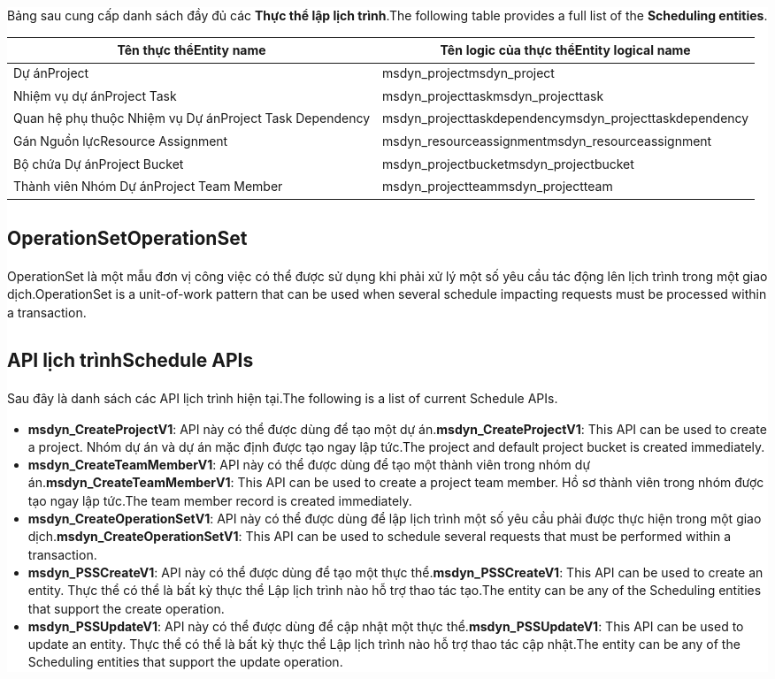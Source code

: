 <span data-ttu-id="e5181-111">Bảng sau cung cấp danh sách đầy đủ các **Thực thể lập lịch trình**.</span><span class="sxs-lookup"><span data-stu-id="e5181-111">The following table provides a full list of the **Scheduling entities**.</span></span>

| <span data-ttu-id="e5181-112">Tên thực thể</span><span class="sxs-lookup"><span data-stu-id="e5181-112">Entity name</span></span>  | <span data-ttu-id="e5181-113">Tên logic của thực thể</span><span class="sxs-lookup"><span data-stu-id="e5181-113">Entity logical name</span></span> |
| --- | --- |
| <span data-ttu-id="e5181-114">Dự án</span><span class="sxs-lookup"><span data-stu-id="e5181-114">Project</span></span> | <span data-ttu-id="e5181-115">msdyn_project</span><span class="sxs-lookup"><span data-stu-id="e5181-115">msdyn_project</span></span> |
| <span data-ttu-id="e5181-116">Nhiệm vụ dự án</span><span class="sxs-lookup"><span data-stu-id="e5181-116">Project Task</span></span>  | <span data-ttu-id="e5181-117">msdyn_projecttask</span><span class="sxs-lookup"><span data-stu-id="e5181-117">msdyn_projecttask</span></span>  |
| <span data-ttu-id="e5181-118">Quan hệ phụ thuộc Nhiệm vụ Dự án</span><span class="sxs-lookup"><span data-stu-id="e5181-118">Project Task Dependency</span></span>  | <span data-ttu-id="e5181-119">msdyn_projecttaskdependency</span><span class="sxs-lookup"><span data-stu-id="e5181-119">msdyn_projecttaskdependency</span></span>  |
| <span data-ttu-id="e5181-120">Gán Nguồn lực</span><span class="sxs-lookup"><span data-stu-id="e5181-120">Resource Assignment</span></span> | <span data-ttu-id="e5181-121">msdyn_resourceassignment</span><span class="sxs-lookup"><span data-stu-id="e5181-121">msdyn_resourceassignment</span></span> |
| <span data-ttu-id="e5181-122">Bộ chứa Dự án</span><span class="sxs-lookup"><span data-stu-id="e5181-122">Project Bucket</span></span>  | <span data-ttu-id="e5181-123">msdyn_projectbucket</span><span class="sxs-lookup"><span data-stu-id="e5181-123">msdyn_projectbucket</span></span> |
| <span data-ttu-id="e5181-124">Thành viên Nhóm Dự án</span><span class="sxs-lookup"><span data-stu-id="e5181-124">Project Team Member</span></span> | <span data-ttu-id="e5181-125">msdyn_projectteam</span><span class="sxs-lookup"><span data-stu-id="e5181-125">msdyn_projectteam</span></span> |

## <a name="operationset"></a><span data-ttu-id="e5181-126">OperationSet</span><span class="sxs-lookup"><span data-stu-id="e5181-126">OperationSet</span></span>

<span data-ttu-id="e5181-127">OperationSet là một mẫu đơn vị công việc có thể được sử dụng khi phải xử lý một số yêu cầu tác động lên lịch trình trong một giao dịch.</span><span class="sxs-lookup"><span data-stu-id="e5181-127">OperationSet is a unit-of-work pattern that can be used when several schedule impacting requests must be processed within a transaction.</span></span>

## <a name="schedule-apis"></a><span data-ttu-id="e5181-128">API lịch trình</span><span class="sxs-lookup"><span data-stu-id="e5181-128">Schedule APIs</span></span>

<span data-ttu-id="e5181-129">Sau đây là danh sách các API lịch trình hiện tại.</span><span class="sxs-lookup"><span data-stu-id="e5181-129">The following is a list of current Schedule APIs.</span></span>

- <span data-ttu-id="e5181-130">**msdyn_CreateProjectV1**: API này có thể được dùng để tạo một dự án.</span><span class="sxs-lookup"><span data-stu-id="e5181-130">**msdyn_CreateProjectV1**: This API can be used to create a project.</span></span> <span data-ttu-id="e5181-131">Nhóm dự án và dự án mặc định được tạo ngay lập tức.</span><span class="sxs-lookup"><span data-stu-id="e5181-131">The project and default project bucket is created immediately.</span></span>
- <span data-ttu-id="e5181-132">**msdyn_CreateTeamMemberV1**: API này có thể được dùng để tạo một thành viên trong nhóm dự án.</span><span class="sxs-lookup"><span data-stu-id="e5181-132">**msdyn_CreateTeamMemberV1**: This API can be used to create a project team member.</span></span> <span data-ttu-id="e5181-133">Hồ sơ thành viên trong nhóm được tạo ngay lập tức.</span><span class="sxs-lookup"><span data-stu-id="e5181-133">The team member record is created immediately.</span></span>
- <span data-ttu-id="e5181-134">**msdyn_CreateOperationSetV1**: API này có thể được dùng để lập lịch trình một số yêu cầu phải được thực hiện trong một giao dịch.</span><span class="sxs-lookup"><span data-stu-id="e5181-134">**msdyn_CreateOperationSetV1**: This API can be used to schedule several requests that must be performed within a transaction.</span></span>
- <span data-ttu-id="e5181-135">**msdyn_PSSCreateV1**: API này có thể được dùng để tạo một thực thể.</span><span class="sxs-lookup"><span data-stu-id="e5181-135">**msdyn_PSSCreateV1**: This API can be used to create an entity.</span></span> <span data-ttu-id="e5181-136">Thực thể có thể là bất kỳ thực thể Lập lịch trình nào hỗ trợ thao tác tạo.</span><span class="sxs-lookup"><span data-stu-id="e5181-136">The entity can be any of the Scheduling entities that support the create operation.</span></span>
- <span data-ttu-id="e5181-137">**msdyn_PSSUpdateV1**: API này có thể được dùng để cập nhật một thực thể.</span><span class="sxs-lookup"><span data-stu-id="e5181-137">**msdyn_PSSUpdateV1**: This API can be used to update an entity.</span></span> <span data-ttu-id="e5181-138">Thực thể có thể là bất kỳ thực thể Lập lịch trình nào hỗ trợ thao tác cập nhật.</span><span class="sxs-lookup"><span data-stu-id="e5181-138">The entity can be any of the Scheduling entities that support the update operation.</span></span>